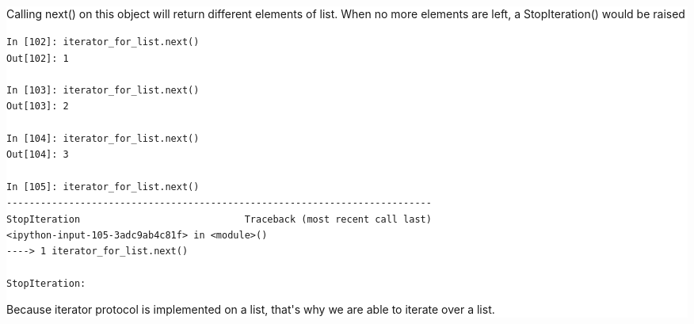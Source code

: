 Calling next() on this object will return different elements of list. When no more elements are left, a StopIteration() would be raised

	In [102]: iterator_for_list.next()
	Out[102]: 1

	In [103]: iterator_for_list.next()
	Out[103]: 2

	In [104]: iterator_for_list.next()
	Out[104]: 3

	In [105]: iterator_for_list.next()
	---------------------------------------------------------------------------
	StopIteration                             Traceback (most recent call last)
	<ipython-input-105-3adc9ab4c81f> in <module>()
	----> 1 iterator_for_list.next()

	StopIteration:

Because iterator protocol is implemented on a list, that's why we are able to iterate over a list.

